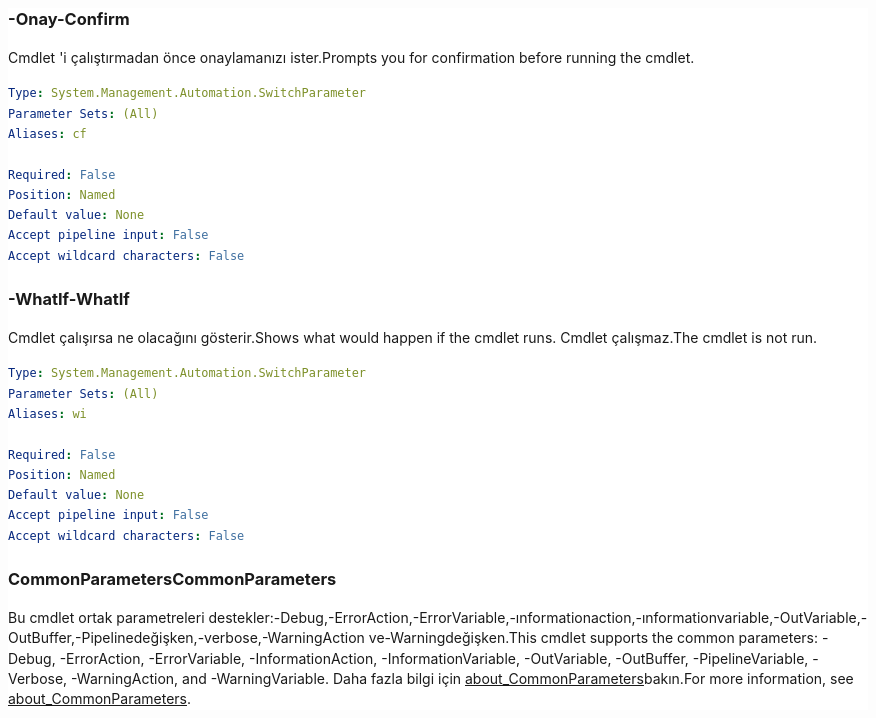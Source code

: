 ### <span data-ttu-id="0b266-136">-Onay</span><span class="sxs-lookup"><span data-stu-id="0b266-136">-Confirm</span></span>
<span data-ttu-id="0b266-137">Cmdlet 'i çalıştırmadan önce onaylamanızı ister.</span><span class="sxs-lookup"><span data-stu-id="0b266-137">Prompts you for confirmation before running the cmdlet.</span></span>

```yaml
Type: System.Management.Automation.SwitchParameter
Parameter Sets: (All)
Aliases: cf

Required: False
Position: Named
Default value: None
Accept pipeline input: False
Accept wildcard characters: False
```

### <span data-ttu-id="0b266-138">-WhatIf</span><span class="sxs-lookup"><span data-stu-id="0b266-138">-WhatIf</span></span>
<span data-ttu-id="0b266-139">Cmdlet çalışırsa ne olacağını gösterir.</span><span class="sxs-lookup"><span data-stu-id="0b266-139">Shows what would happen if the cmdlet runs.</span></span>
<span data-ttu-id="0b266-140">Cmdlet çalışmaz.</span><span class="sxs-lookup"><span data-stu-id="0b266-140">The cmdlet is not run.</span></span>

```yaml
Type: System.Management.Automation.SwitchParameter
Parameter Sets: (All)
Aliases: wi

Required: False
Position: Named
Default value: None
Accept pipeline input: False
Accept wildcard characters: False
```

### <span data-ttu-id="0b266-141">CommonParameters</span><span class="sxs-lookup"><span data-stu-id="0b266-141">CommonParameters</span></span>
<span data-ttu-id="0b266-142">Bu cmdlet ortak parametreleri destekler:-Debug,-ErrorAction,-ErrorVariable,-ınformationaction,-ınformationvariable,-OutVariable,-OutBuffer,-Pipelinedeğişken,-verbose,-WarningAction ve-Warningdeğişken.</span><span class="sxs-lookup"><span data-stu-id="0b266-142">This cmdlet supports the common parameters: -Debug, -ErrorAction, -ErrorVariable, -InformationAction, -InformationVariable, -OutVariable, -OutBuffer, -PipelineVariable, -Verbose, -WarningAction, and -WarningVariable.</span></span> <span data-ttu-id="0b266-143">Daha fazla bilgi için [about_CommonParameters](http://go.microsoft.com/fwlink/?LinkID=113216)bakın.</span><span class="sxs-lookup"><span data-stu-id="0b266-143">For more information, see [about_CommonParameters](http://go.microsoft.com/fwlink/?LinkID=113216).</span></span>
